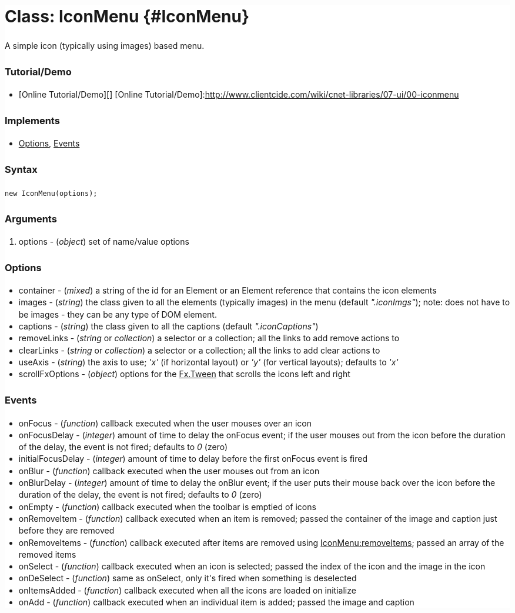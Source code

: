 Class: IconMenu {#IconMenu}
===========================

A simple icon (typically using images) based menu.

### Tutorial/Demo

* [Online Tutorial/Demo][]
[Online Tutorial/Demo]:http://www.clientcide.com/wiki/cnet-libraries/07-ui/00-iconmenu

### Implements	

* [Options][], [Events][]

### Syntax

	new IconMenu(options);

### Arguments

1. options - (*object*) set of name/value options

### Options

* container - (*mixed*) a string of the id for an Element or an Element reference that contains the icon elements
* images - (*string*) the class given to all the elements (typically images) in the menu (default *".iconImgs"*); note: does not have to be images - they can be any type of DOM element.
* captions - (*string*) the class given to all the captions (default *".iconCaptions"*)
* removeLinks - (*string* or *collection*) a selector or a collection; all the links to add remove actions to
* clearLinks - (*string* or *collection*) a selector or a collection; all the links to add clear actions to
* useAxis - (*string*) the axis to use; *'x'* (if horizontal layout) or *'y'* (for vertical layouts); defaults to *'x'*
* scrollFxOptions - (*object*) options for the [Fx.Tween][] that scrolls the icons left and right

### Events

* onFocus - (*function*) callback executed when the user mouses over an icon
* onFocusDelay - (*integer*) amount of time to delay the onFocus event; if the user mouses out from the icon before the duration of the delay, the event is not fired; defaults to *0* (zero)
* initialFocusDelay - (*integer*) amount of time to delay before the first onFocus event is fired
* onBlur - (*function*) callback executed when the user mouses out from an icon
* onBlurDelay - (*integer*) amount of time to delay the onBlur event; if the user puts their mouse back over the icon before the duration of the delay, the event is not fired; defaults to *0* (zero)
* onEmpty - (*function*) callback executed when the toolbar is emptied of icons
* onRemoveItem - (*function*) callback executed when an item is removed; passed the container of the image and caption just before they are removed
* onRemoveItems - (*function*) callback executed after items are removed using [IconMenu:removeItems][]; passed an array of the removed items
* onSelect - (*function*) callback executed when an icon is selected; passed the index of the icon and the image in the icon
* onDeSelect - (*function*) same as onSelect, only it's fired when something is deselected
* onItemsAdded - (*function*) callback executed when all the icons are loaded on initialize
* onAdd - (*function*) callback executed when an individual item is added; passed the image and caption


[IconMenu]: #IconMenu
[IconMenu:selectItem]: #IconMenu:selectItem
[IconMenu:removeItems]: #IconMenu:removeItems
[Fx.Tween]: http://docs.mootools.net/Fx/Fx.Tween
[Options]: http://docs.mootools.net/Class/Class.Extras#Options
[Events]: http://docs.mootools.net/Class/Class.Extras#Events